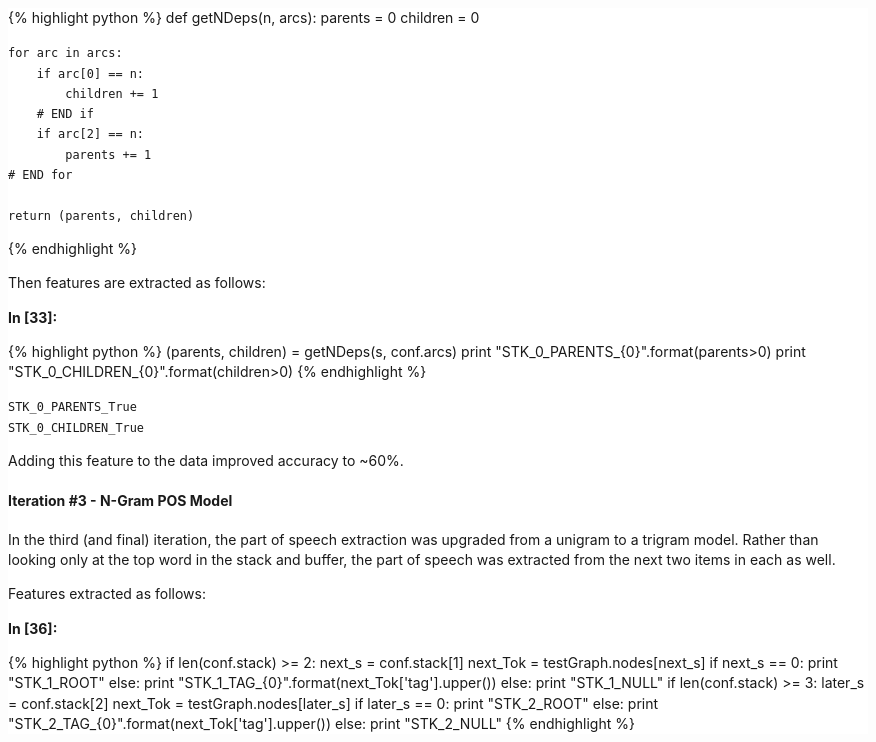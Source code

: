 {% highlight python %}
def getNDeps(n, arcs):
    parents = 0
    children = 0

    for arc in arcs:
        if arc[0] == n:
            children += 1
        # END if
        if arc[2] == n:
            parents += 1
    # END for

    return (parents, children)
{% endhighlight %}
 
Then features are extracted as follows: 

**In [33]:**

{% highlight python %}
(parents, children) = getNDeps(s, conf.arcs)
print "STK_0_PARENTS_{0}".format(parents>0)
print "STK_0_CHILDREN_{0}".format(children>0)
{% endhighlight %}

    STK_0_PARENTS_True
    STK_0_CHILDREN_True
    
 
Adding this feature to the data improved accuracy to ~60%. 
 
#### Iteration #3 - N-Gram POS Model
In the third (and final) iteration, the part of speech extraction was upgraded
from a unigram to a trigram model.  Rather than looking only at the top word in
the stack and buffer, the part of speech was extracted from the next two items
in each as well.

Features extracted as follows: 

**In [36]:**

{% highlight python %}
if len(conf.stack) >= 2:
    next_s = conf.stack[1]
    next_Tok = testGraph.nodes[next_s]
    if next_s == 0:
        print "STK_1_ROOT"
    else:
        print "STK_1_TAG_{0}".format(next_Tok['tag'].upper())
else:
    print "STK_1_NULL"
if len(conf.stack) >= 3:
    later_s = conf.stack[2]
    next_Tok = testGraph.nodes[later_s]
    if later_s == 0:
        print "STK_2_ROOT"
    else:
        print "STK_2_TAG_{0}".format(next_Tok['tag'].upper())
else:
    print "STK_2_NULL"
{% endhighlight %}
